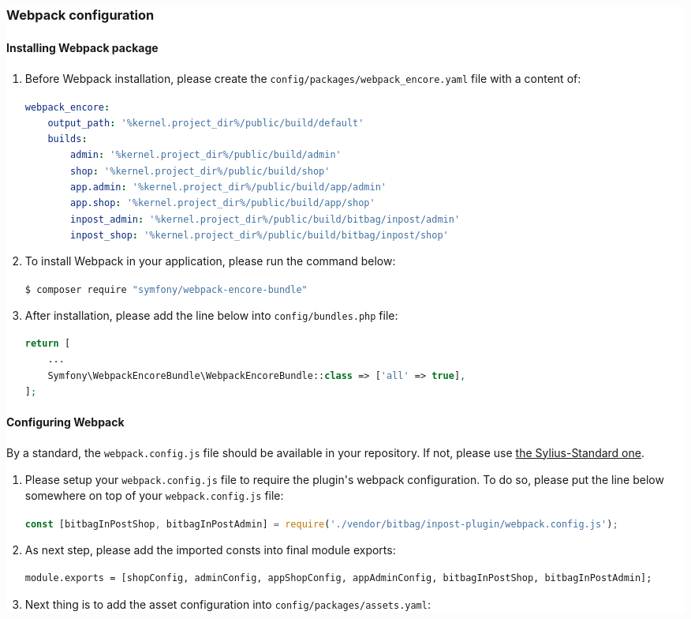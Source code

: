 ### Webpack configuration
#### Installing Webpack package

1. Before Webpack installation, please create the `config/packages/webpack_encore.yaml` file with a content of:

    ```yaml
    webpack_encore:
        output_path: '%kernel.project_dir%/public/build/default'
        builds:
            admin: '%kernel.project_dir%/public/build/admin'
            shop: '%kernel.project_dir%/public/build/shop'
            app.admin: '%kernel.project_dir%/public/build/app/admin'
            app.shop: '%kernel.project_dir%/public/build/app/shop'
            inpost_admin: '%kernel.project_dir%/public/build/bitbag/inpost/admin'
            inpost_shop: '%kernel.project_dir%/public/build/bitbag/inpost/shop'
    ```

2. To install Webpack in your application, please run the command below:

    ```bash
    $ composer require "symfony/webpack-encore-bundle"
    ```

3. After installation, please add the line below into `config/bundles.php` file:

    ```php
    return [
        ...
        Symfony\WebpackEncoreBundle\WebpackEncoreBundle::class => ['all' => true],
    ];
    ```
#### Configuring Webpack

By a standard, the `webpack.config.js` file should be available in your repository. If not, please use [the Sylius-Standard one](https://github.com/Sylius/Sylius-Standard/blob/1.12/webpack.config.js).

1. Please setup your `webpack.config.js` file to require the plugin's webpack configuration. To do so, please put the line below somewhere on top of your `webpack.config.js` file:

    ```javascript
    const [bitbagInPostShop, bitbagInPostAdmin] = require('./vendor/bitbag/inpost-plugin/webpack.config.js');
    ```

2. As next step, please add the imported consts into final module exports:

    ```javascripts
    module.exports = [shopConfig, adminConfig, appShopConfig, appAdminConfig, bitbagInPostShop, bitbagInPostAdmin];
    ```

3. Next thing is to add the asset configuration into `config/packages/assets.yaml`:
